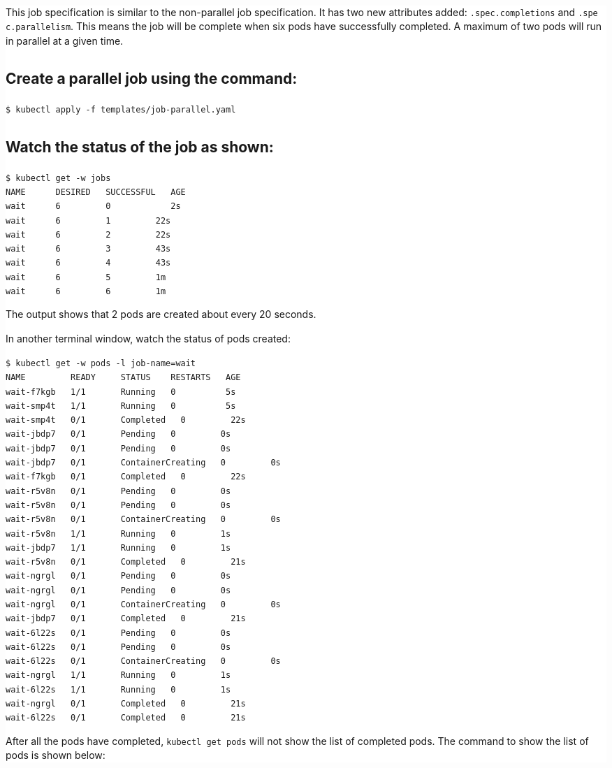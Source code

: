 This job specification is similar to the non-parallel job specification. It has two new attributes added: `.spec.completions` and `.spec.parallelism`. This means the job will be complete when six pods have successfully completed. A maximum of two pods will run in parallel at a given time.

## Create a parallel job using the command:

	$ kubectl apply -f templates/job-parallel.yaml

## Watch the status of the job as shown:

	$ kubectl get -w jobs
	NAME      DESIRED   SUCCESSFUL   AGE
	wait      6         0            2s
	wait      6         1         22s
	wait      6         2         22s
	wait      6         3         43s
	wait      6         4         43s
	wait      6         5         1m
	wait      6         6         1m

The output shows that 2 pods are created about every 20 seconds.

In another terminal window, watch the status of pods created:

	$ kubectl get -w pods -l job-name=wait
	NAME         READY     STATUS    RESTARTS   AGE
	wait-f7kgb   1/1       Running   0          5s
	wait-smp4t   1/1       Running   0          5s
	wait-smp4t   0/1       Completed   0         22s
	wait-jbdp7   0/1       Pending   0         0s
	wait-jbdp7   0/1       Pending   0         0s
	wait-jbdp7   0/1       ContainerCreating   0         0s
	wait-f7kgb   0/1       Completed   0         22s
	wait-r5v8n   0/1       Pending   0         0s
	wait-r5v8n   0/1       Pending   0         0s
	wait-r5v8n   0/1       ContainerCreating   0         0s
	wait-r5v8n   1/1       Running   0         1s
	wait-jbdp7   1/1       Running   0         1s
	wait-r5v8n   0/1       Completed   0         21s
	wait-ngrgl   0/1       Pending   0         0s
	wait-ngrgl   0/1       Pending   0         0s
	wait-ngrgl   0/1       ContainerCreating   0         0s
	wait-jbdp7   0/1       Completed   0         21s
	wait-6l22s   0/1       Pending   0         0s
	wait-6l22s   0/1       Pending   0         0s
	wait-6l22s   0/1       ContainerCreating   0         0s
	wait-ngrgl   1/1       Running   0         1s
	wait-6l22s   1/1       Running   0         1s
	wait-ngrgl   0/1       Completed   0         21s
	wait-6l22s   0/1       Completed   0         21s

After all the pods have completed, `kubectl get pods` will not show the list of completed pods. The command to show the list of pods is shown below:
